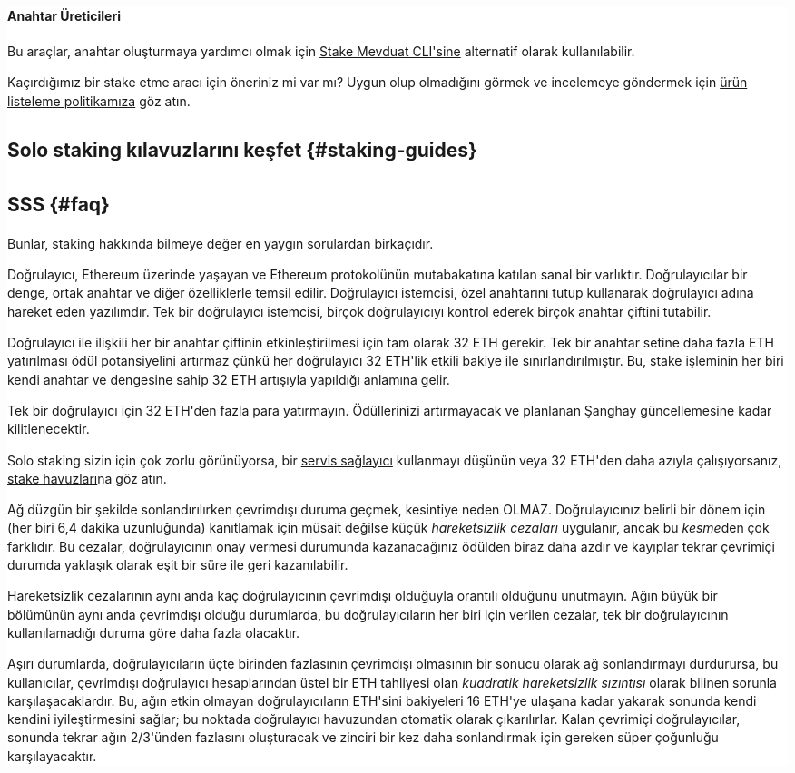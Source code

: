 <StakingProductsCardGrid category="nodeTools" />

#### Anahtar Üreticileri

Bu araçlar, anahtar oluşturmaya yardımcı olmak için [Stake Mevduat CLI'sine](https://github.com/ethereum/staking-deposit-cli/) alternatif olarak kullanılabilir.

<StakingProductsCardGrid category="keyGen" />

Kaçırdığımız bir stake etme aracı için öneriniz mi var mı? Uygun olup olmadığını görmek ve incelemeye göndermek için [ürün listeleme politikamıza](/contributing/adding-staking-products/) göz atın.

## Solo staking kılavuzlarını keşfet {#staking-guides}

<StakingGuides />

## SSS {#faq}

Bunlar, staking hakkında bilmeye değer en yaygın sorulardan birkaçıdır.

<ExpandableCard title="Doğrulayıcı nedir?">

Doğrulayıcı, Ethereum üzerinde yaşayan ve Ethereum protokolünün mutabakatına katılan sanal bir varlıktır. Doğrulayıcılar bir denge, ortak anahtar ve diğer özelliklerle temsil edilir. Doğrulayıcı istemcisi, özel anahtarını tutup kullanarak doğrulayıcı adına hareket eden yazılımdır. Tek bir doğrulayıcı istemcisi, birçok doğrulayıcıyı kontrol ederek birçok anahtar çiftini tutabilir.

</ExpandableCard>

<ExpandableCard title="32 ETH'den fazla yatırabilir miyim?">
Doğrulayıcı ile ilişkili her bir anahtar çiftinin etkinleştirilmesi için tam olarak 32 ETH gerekir. Tek bir anahtar setine daha fazla ETH yatırılması ödül potansiyelini artırmaz çünkü her doğrulayıcı 32 ETH'lik <a href="https://www.attestant.io/posts/understanding-validator-effective-balance/">etkili bakiye</a> ile sınırlandırılmıştır. Bu, stake işleminin her biri kendi anahtar ve dengesine sahip 32 ETH artışıyla yapıldığı anlamına gelir.

Tek bir doğrulayıcı için 32 ETH'den fazla para yatırmayın. Ödüllerinizi artırmayacak ve planlanan Şanghay güncellemesine kadar kilitlenecektir.

Solo staking sizin için çok zorlu görünüyorsa, bir <a href="/staking/saas/">servis sağlayıcı</a> kullanmayı düşünün veya 32 ETH'den daha azıyla çalışıyorsanız, <a href="/staking/pools/">stake havuzları</a>na göz atın.
</ExpandableCard>

<ExpandableCard title="Eğer çevrimdışı olursam cezalandırılır mıyım? (tldr: Hayır.)">
Ağ düzgün bir şekilde sonlandırılırken çevrimdışı duruma geçmek, kesintiye neden OLMAZ. Doğrulayıcınız belirli bir dönem için (her biri 6,4 dakika uzunluğunda) kanıtlamak için müsait değilse küçük <em>hareketsizlik cezaları</em> uygulanır, ancak bu <em>kesme</em>den çok farklıdır. Bu cezalar, doğrulayıcının onay vermesi durumunda kazanacağınız ödülden biraz daha azdır ve kayıplar tekrar çevrimiçi durumda yaklaşık olarak eşit bir süre ile geri kazanılabilir.

Hareketsizlik cezalarının aynı anda kaç doğrulayıcının çevrimdışı olduğuyla orantılı olduğunu unutmayın. Ağın büyük bir bölümünün aynı anda çevrimdışı olduğu durumlarda, bu doğrulayıcıların her biri için verilen cezalar, tek bir doğrulayıcının kullanılamadığı duruma göre daha fazla olacaktır.

Aşırı durumlarda, doğrulayıcıların üçte birinden fazlasının çevrimdışı olmasının bir sonucu olarak ağ sonlandırmayı durdurursa, bu kullanıcılar, çevrimdışı doğrulayıcı hesaplarından üstel bir ETH tahliyesi olan <em>kuadratik hareketsizlik sızıntısı</em> olarak bilinen sorunla karşılaşacaklardır. Bu, ağın etkin olmayan doğrulayıcıların ETH'sini bakiyeleri 16 ETH'ye ulaşana kadar yakarak sonunda kendi kendini iyileştirmesini sağlar; bu noktada doğrulayıcı havuzundan otomatik olarak çıkarılırlar. Kalan çevrimiçi doğrulayıcılar, sonunda tekrar ağın 2/3'ünden fazlasını oluşturacak ve zinciri bir kez daha sonlandırmak için gereken süper çoğunluğu karşılayacaktır.
</ExpandableCard>
